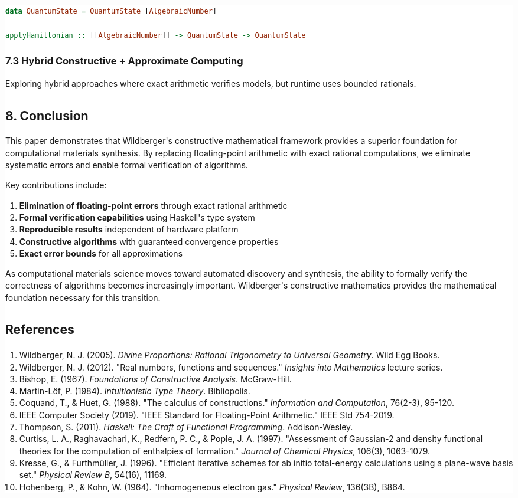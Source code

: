 ```haskell
data QuantumState = QuantumState [AlgebraicNumber]

applyHamiltonian :: [[AlgebraicNumber]] -> QuantumState -> QuantumState
```

### 7.3 Hybrid Constructive + Approximate Computing

Exploring hybrid approaches where exact arithmetic verifies models, but runtime uses bounded rationals.

## 8. Conclusion

This paper demonstrates that Wildberger's constructive mathematical framework provides a superior foundation for computational materials synthesis. By replacing floating-point arithmetic with exact rational computations, we eliminate systematic errors and enable formal verification of algorithms.

Key contributions include:

1. **Elimination of floating-point errors** through exact rational arithmetic
2. **Formal verification capabilities** using Haskell's type system
3. **Reproducible results** independent of hardware platform
4. **Constructive algorithms** with guaranteed convergence properties
5. **Exact error bounds** for all approximations

As computational materials science moves toward automated discovery and synthesis, the ability to formally verify the correctness of algorithms becomes increasingly important. Wildberger's constructive mathematics provides the mathematical foundation necessary for this transition.

## References

1. Wildberger, N. J. (2005). *Divine Proportions: Rational Trigonometry to Universal Geometry*. Wild Egg Books.
2. Wildberger, N. J. (2012). "Real numbers, functions and sequences." *Insights into Mathematics* lecture series.
3. Bishop, E. (1967). *Foundations of Constructive Analysis*. McGraw-Hill.
4. Martin-Löf, P. (1984). *Intuitionistic Type Theory*. Bibliopolis.
5. Coquand, T., & Huet, G. (1988). "The calculus of constructions." *Information and Computation*, 76(2-3), 95-120.
6. IEEE Computer Society (2019). "IEEE Standard for Floating-Point Arithmetic." IEEE Std 754-2019.
7. Thompson, S. (2011). *Haskell: The Craft of Functional Programming*. Addison-Wesley.
8. Curtiss, L. A., Raghavachari, K., Redfern, P. C., & Pople, J. A. (1997). "Assessment of Gaussian-2 and density functional theories for the computation of enthalpies of formation." *Journal of Chemical Physics*, 106(3), 1063-1079.
9. Kresse, G., & Furthmüller, J. (1996). "Efficient iterative schemes for ab initio total-energy calculations using a plane-wave basis set." *Physical Review B*, 54(16), 11169.
10. Hohenberg, P., & Kohn, W. (1964). "Inhomogeneous electron gas." *Physical Review*, 136(3B), B864.